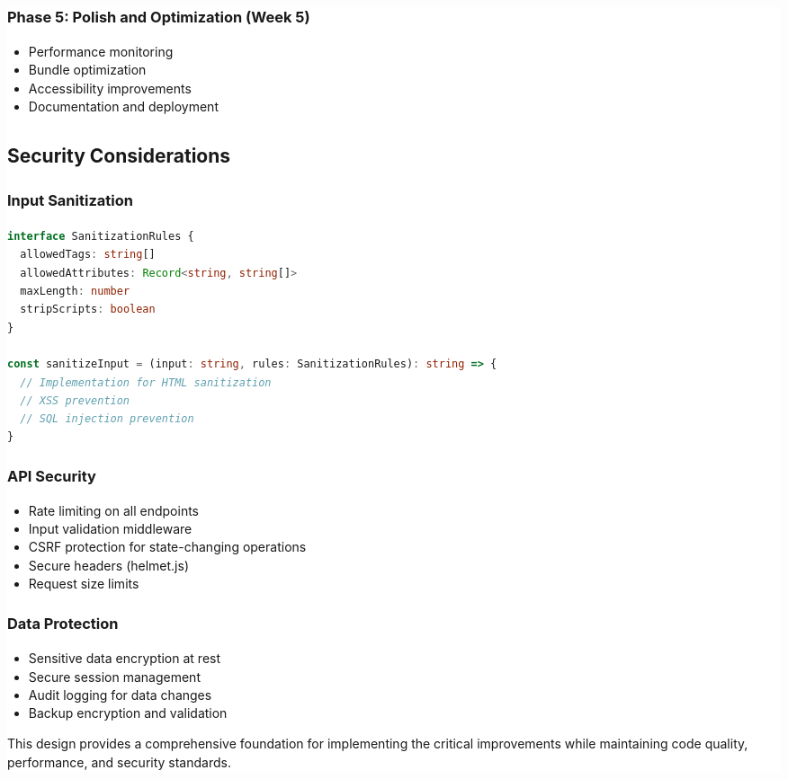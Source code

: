 ### Phase 5: Polish and Optimization (Week 5)
- Performance monitoring
- Bundle optimization
- Accessibility improvements
- Documentation and deployment

## Security Considerations

### Input Sanitization
```typescript
interface SanitizationRules {
  allowedTags: string[]
  allowedAttributes: Record<string, string[]>
  maxLength: number
  stripScripts: boolean
}

const sanitizeInput = (input: string, rules: SanitizationRules): string => {
  // Implementation for HTML sanitization
  // XSS prevention
  // SQL injection prevention
}
```

### API Security
- Rate limiting on all endpoints
- Input validation middleware
- CSRF protection for state-changing operations
- Secure headers (helmet.js)
- Request size limits

### Data Protection
- Sensitive data encryption at rest
- Secure session management
- Audit logging for data changes
- Backup encryption and validation

This design provides a comprehensive foundation for implementing the critical improvements while maintaining code quality, performance, and security standards.